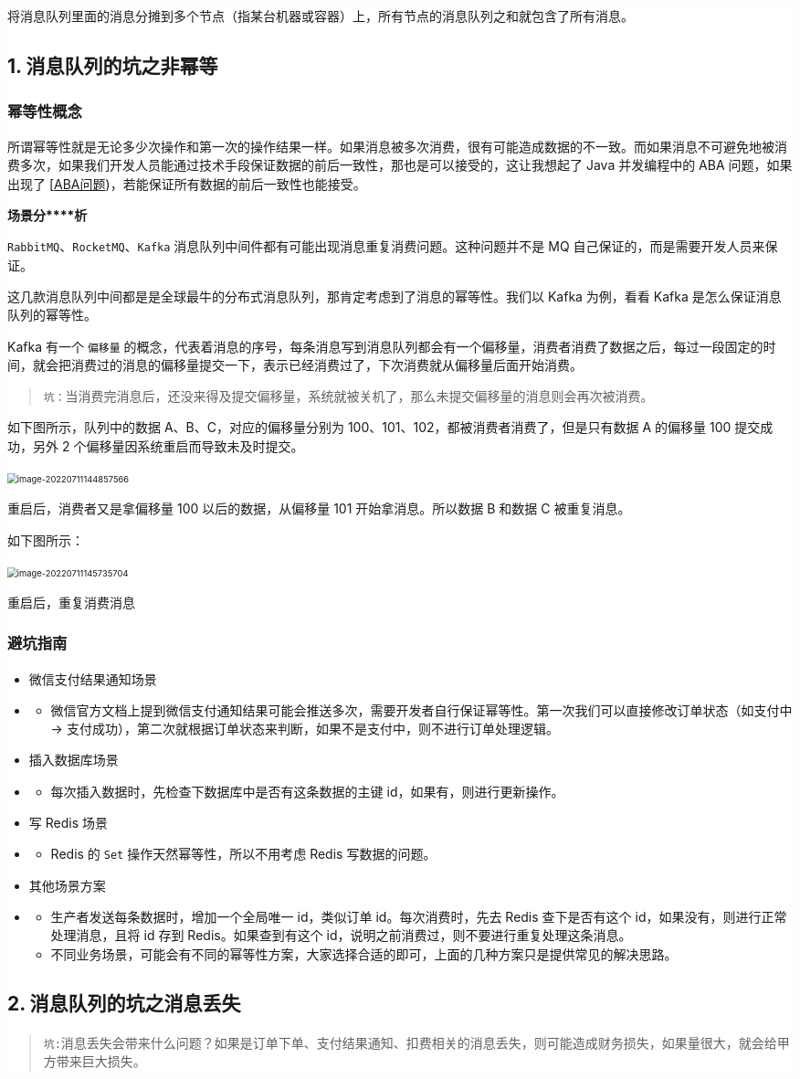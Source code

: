 将消息队列里面的消息分摊到多个节点（指某台机器或容器）上，所有节点的消息队列之和就包含了所有消息。

## 1. 消息队列的坑之非幂等

### 幂等性概念

所谓幂等性就是无论多少次操作和第一次的操作结果一样。如果消息被多次消费，很有可能造成数据的不一致。而如果消息不可避免地被消费多次，如果我们开发人员能通过技术手段保证数据的前后一致性，那也是可以接受的，这让我想起了 Java 并发编程中的 ABA 问题，如果出现了 [[ABA问题](http://mp.weixin.qq.com/s?__biz=MzAwMjI0ODk0NA==&mid=2451944205&idx=1&sn=472fab10dda17168a7a7b14a5f9e9ac7&chksm=8d1c4a92ba6bc3849eebbd925009e0d61593fa8e3dd9a087725ffa55c0f3a38c3bb7646db83f&scene=21#wechat_redirect))，若能保证所有数据的前后一致性也能接受。

**场景分****析**

`RabbitMQ`、`RocketMQ`、`Kafka` 消息队列中间件都有可能出现消息重复消费问题。这种问题并不是 MQ 自己保证的，而是需要开发人员来保证。

这几款消息队列中间都是是全球最牛的分布式消息队列，那肯定考虑到了消息的幂等性。我们以 Kafka 为例，看看 Kafka 是怎么保证消息队列的幂等性。

Kafka 有一个 `偏移量` 的概念，代表着消息的序号，每条消息写到消息队列都会有一个偏移量，消费者消费了数据之后，每过一段固定的时间，就会把消费过的消息的偏移量提交一下，表示已经消费过了，下次消费就从偏移量后面开始消费。

> `坑：`当消费完消息后，还没来得及提交偏移量，系统就被关机了，那么未提交偏移量的消息则会再次被消费。

如下图所示，队列中的数据 A、B、C，对应的偏移量分别为 100、101、102，都被消费者消费了，但是只有数据 A 的偏移量 100 提交成功，另外 2 个偏移量因系统重启而导致未及时提交。

<img src="https://edu-8673.oss-cn-beijing.aliyuncs.com/img2022.6.30/202207111448616.png" alt="image-20220711144857566" style="zoom:67%;" />

重启后，消费者又是拿偏移量 100 以后的数据，从偏移量 101 开始拿消息。所以数据 B 和数据 C 被重复消息。

如下图所示：

<img src="https://edu-8673.oss-cn-beijing.aliyuncs.com/img2022.6.30/202207111457751.png" alt="image-20220711145735704" style="zoom:67%;" />

重启后，重复消费消息

### 避坑指南

- 微信支付结果通知场景

- - 微信官方文档上提到微信支付通知结果可能会推送多次，需要开发者自行保证幂等性。第一次我们可以直接修改订单状态（如支付中 -> 支付成功），第二次就根据订单状态来判断，如果不是支付中，则不进行订单处理逻辑。

- 插入数据库场景

- - 每次插入数据时，先检查下数据库中是否有这条数据的主键 id，如果有，则进行更新操作。

- 写 Redis 场景

- - Redis 的 `Set` 操作天然幂等性，所以不用考虑 Redis 写数据的问题。

- 其他场景方案

- - 生产者发送每条数据时，增加一个全局唯一 id，类似订单 id。每次消费时，先去 Redis 查下是否有这个 id，如果没有，则进行正常处理消息，且将 id 存到 Redis。如果查到有这个 id，说明之前消费过，则不要进行重复处理这条消息。
  - 不同业务场景，可能会有不同的幂等性方案，大家选择合适的即可，上面的几种方案只是提供常见的解决思路。

## 2. 消息队列的坑之消息丢失

> `坑:`消息丢失会带来什么问题？如果是订单下单、支付结果通知、扣费相关的消息丢失，则可能造成财务损失，如果量很大，就会给甲方带来巨大损失。
